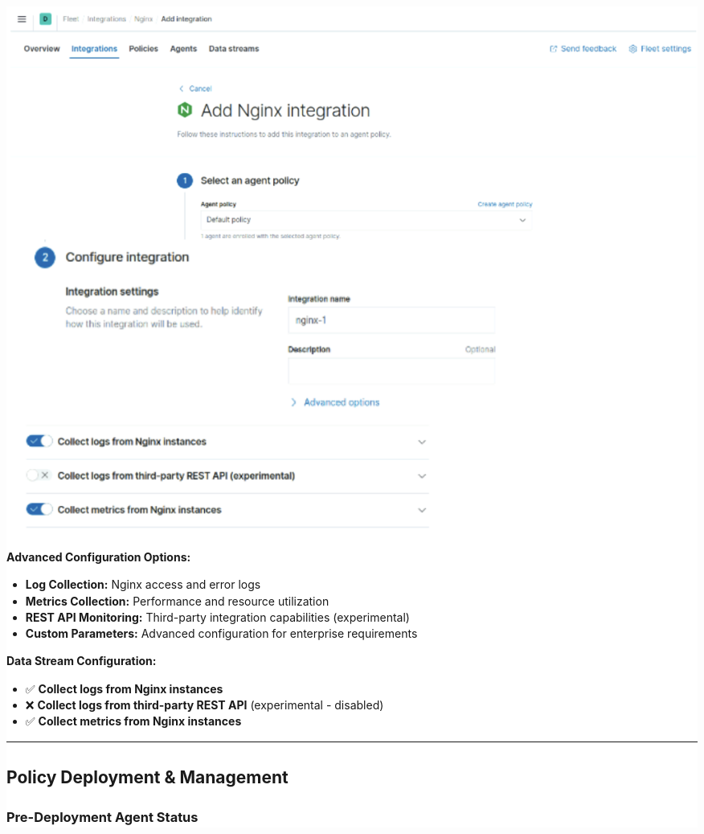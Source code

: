 ![Nginx Integration Setup Complete](assets/screenshots/nginx-integration-setup-complete.png)

**Advanced Configuration Options:**
- **Log Collection:** Nginx access and error logs
- **Metrics Collection:** Performance and resource utilization
- **REST API Monitoring:** Third-party integration capabilities (experimental)
- **Custom Parameters:** Advanced configuration for enterprise requirements

**Data Stream Configuration:**
- ✅ **Collect logs from Nginx instances**
- ❌ **Collect logs from third-party REST API** (experimental - disabled)
- ✅ **Collect metrics from Nginx instances**

---

## Policy Deployment & Management

### Pre-Deployment Agent Status
